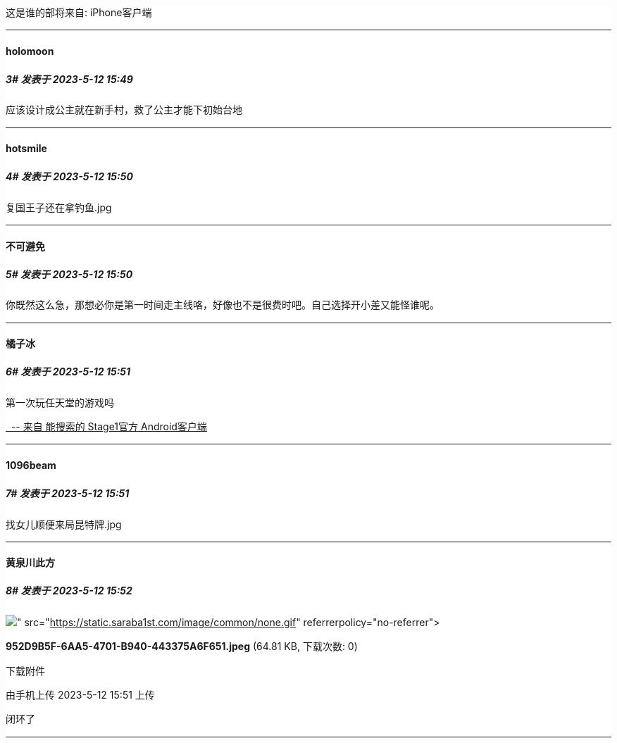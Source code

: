 这是谁的部将来自: iPhone客户端

*****

####  holomoon  
##### 3#       发表于 2023-5-12 15:49

应该设计成公主就在新手村，救了公主才能下初始台地

*****

####  hotsmile  
##### 4#       发表于 2023-5-12 15:50

复国王子还在拿钓鱼.jpg

*****

####  不可避免  
##### 5#       发表于 2023-5-12 15:50

你既然这么急，那想必你是第一时间走主线咯，好像也不是很费时吧。自己选择开小差又能怪谁呢。

*****

####  橘子冰  
##### 6#       发表于 2023-5-12 15:51

第一次玩任天堂的游戏吗

[  -- 来自 能搜索的 Stage1官方 Android客户端](https://www.coolapk.com/apk/140634)

*****

####  1096beam  
##### 7#       发表于 2023-5-12 15:51

找女儿顺便来局昆特牌.jpg

*****

####  黄泉川此方  
##### 8#       发表于 2023-5-12 15:52

<img src="https://img.saraba1st.com/forum/202305/12/155152ldxlni8ssshkc8ni.jpeg" referrerpolicy="no-referrer">" src="https://static.saraba1st.com/image/common/none.gif" referrerpolicy="no-referrer">

<strong>952D9B5F-6AA5-4701-B940-443375A6F651.jpeg</strong> (64.81 KB, 下载次数: 0)

下载附件

由手机上传
2023-5-12 15:51 上传

闭环了

*****

